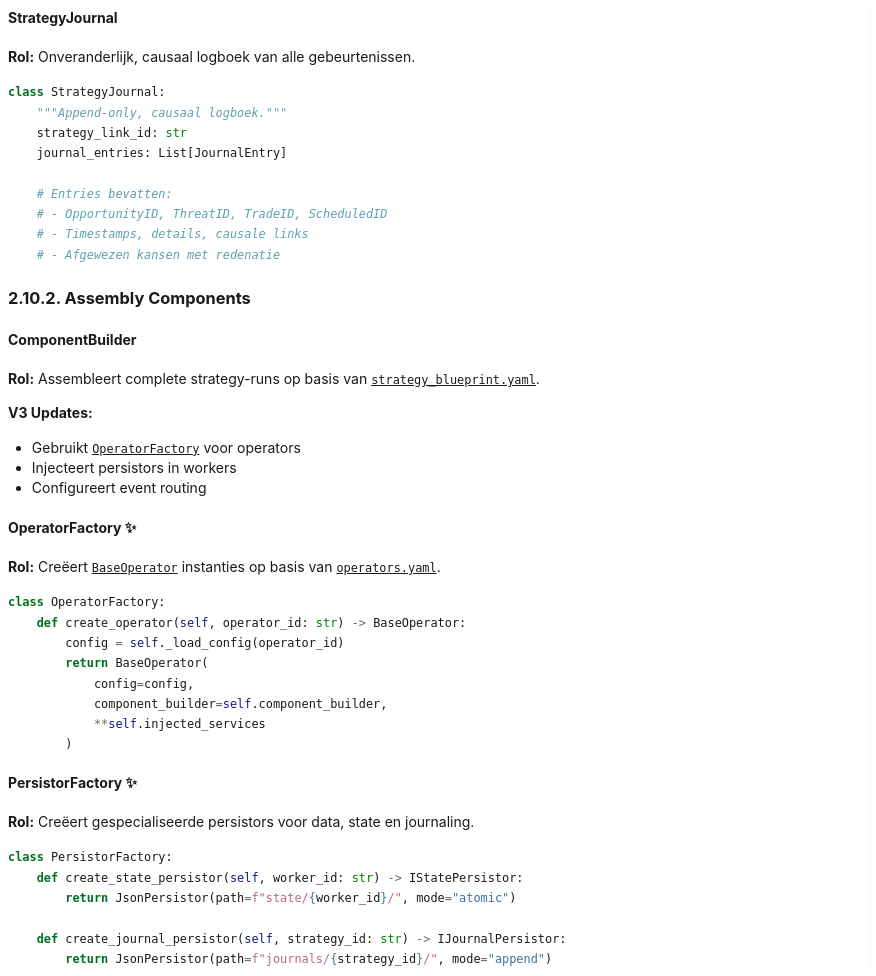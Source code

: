 #### **StrategyJournal**

**Rol:** Onveranderlijk, causaal logboek van alle gebeurtenissen.

```python
class StrategyJournal:
    """Append-only, causaal logboek."""
    strategy_link_id: str
    journal_entries: List[JournalEntry]
    
    # Entries bevatten:
    # - OpportunityID, ThreatID, TradeID, ScheduledID
    # - Timestamps, details, causale links
    # - Afgewezen kansen met redenatie
```

### **2.10.2. Assembly Components**

#### **ComponentBuilder**

**Rol:** Assembleert complete strategy-runs op basis van [`strategy_blueprint.yaml`](../config/runs/strategy_blueprint.yaml).

**V3 Updates:**
-   Gebruikt [`OperatorFactory`](../backend/assembly/operator_factory.py) voor operators
-   Injecteert persistors in workers
-   Configureert event routing

#### **OperatorFactory** ✨

**Rol:** Creëert [`BaseOperator`](../backend/core/operators/base_operator.py) instanties op basis van [`operators.yaml`](../config/operators.yaml).

```python
class OperatorFactory:
    def create_operator(self, operator_id: str) -> BaseOperator:
        config = self._load_config(operator_id)
        return BaseOperator(
            config=config,
            component_builder=self.component_builder,
            **self.injected_services
        )
```

#### **PersistorFactory** ✨

**Rol:** Creëert gespecialiseerde persistors voor data, state en journaling.

```python
class PersistorFactory:
    def create_state_persistor(self, worker_id: str) -> IStatePersistor:
        return JsonPersistor(path=f"state/{worker_id}/", mode="atomic")
    
    def create_journal_persistor(self, strategy_id: str) -> IJournalPersistor:
        return JsonPersistor(path=f"journals/{strategy_id}/", mode="append")
```

